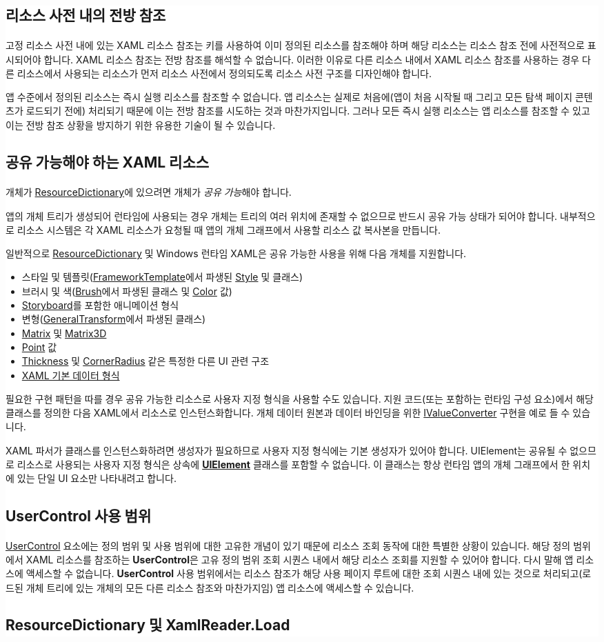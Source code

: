 ##  <a name="forward-references-within-a-resourcedictionary"></a>리소스 사전 내의 전방 참조


고정 리소스 사전 내에 있는 XAML 리소스 참조는 키를 사용하여 이미 정의된 리소스를 참조해야 하며 해당 리소스는 리소스 참조 전에 사전적으로 표시되어야 합니다. XAML 리소스 참조는 전방 참조를 해석할 수 없습니다. 이러한 이유로 다른 리소스 내에서 XAML 리소스 참조를 사용하는 경우 다른 리소스에서 사용되는 리소스가 먼저 리소스 사전에서 정의되도록 리소스 사전 구조를 디자인해야 합니다.

앱 수준에서 정의된 리소스는 즉시 실행 리소스를 참조할 수 없습니다. 앱 리소스는 실제로 처음에(앱이 처음 시작될 때 그리고 모든 탐색 페이지 콘텐츠가 로드되기 전에) 처리되기 때문에 이는 전방 참조를 시도하는 것과 마찬가지입니다. 그러나 모든 즉시 실행 리소스는 앱 리소스를 참조할 수 있고 이는 전방 참조 상황을 방지하기 위한 유용한 기술이 될 수 있습니다.

## <a name="xaml-resources-must-be-shareable"></a>공유 가능해야 하는 XAML 리소스


개체가 [ResourceDictionary](https://msdn.microsoft.com/library/windows/apps/br208794)에 있으려면 개체가 *공유 가능*해야 합니다.

앱의 개체 트리가 생성되어 런타임에 사용되는 경우 개체는 트리의 여러 위치에 존재할 수 없으므로 반드시 공유 가능 상태가 되어야 합니다. 내부적으로 리소스 시스템은 각 XAML 리소스가 요청될 때 앱의 개체 그래프에서 사용할 리소스 값 복사본을 만듭니다.

일반적으로 [ResourceDictionary](https://msdn.microsoft.com/library/windows/apps/br208794) 및 Windows 런타임 XAML은 공유 가능한 사용을 위해 다음 개체를 지원합니다.

-   스타일 및 템플릿([FrameworkTemplate](https://msdn.microsoft.com/library/windows/apps/br208849)에서 파생된 [Style](https://msdn.microsoft.com/library/windows/apps/br208753) 및 클래스)
-   브러시 및 색([Brush](/uwp/api/Windows.UI.Xaml.Media.Brush)에서 파생된 클래스 및 [Color](https://msdn.microsoft.com/library/windows/apps/hh673723) 값)
-   [Storyboard](https://msdn.microsoft.com/library/windows/apps/br210490)를 포함한 애니메이션 형식
-   변형([GeneralTransform](https://msdn.microsoft.com/library/windows/apps/br210034)에서 파생된 클래스)
-   [Matrix](https://msdn.microsoft.com/library/windows/apps/br210127) 및 [Matrix3D](https://msdn.microsoft.com/library/windows/apps/br243266)
-   [Point](https://msdn.microsoft.com/library/windows/apps/br225870) 값
-   [Thickness](https://msdn.microsoft.com/library/windows/apps/br208864) 및 [CornerRadius](https://msdn.microsoft.com/library/windows/apps/br242343) 같은 특정한 다른 UI 관련 구조
-   [XAML 기본 데이터 형식](https://msdn.microsoft.com/library/windows/apps/mt186448)

필요한 구현 패턴을 따를 경우 공유 가능한 리소스로 사용자 지정 형식을 사용할 수도 있습니다. 지원 코드(또는 포함하는 런타임 구성 요소)에서 해당 클래스를 정의한 다음 XAML에서 리소스로 인스턴스화합니다. 개체 데이터 원본과 데이터 바인딩을 위한 [IValueConverter](https://msdn.microsoft.com/library/windows/apps/br209903) 구현을 예로 들 수 있습니다.

XAML 파서가 클래스를 인스턴스화하려면 생성자가 필요하므로 사용자 지정 형식에는 기본 생성자가 있어야 합니다. UIElement는 공유될 수 없으므로 리소스로 사용되는 사용자 지정 형식은 상속에 [**UIElement**](https://msdn.microsoft.com/library/windows/apps/br208911) 클래스를 포함할 수 없습니다. 이 클래스는 항상 런타임 앱의 개체 그래프에서 한 위치에 있는 단일 UI 요소만 나타내려고 합니다.

## <a name="usercontrol-usage-scope"></a>UserControl 사용 범위


[UserControl](https://msdn.microsoft.com/library/windows/apps/br227647) 요소에는 정의 범위 및 사용 범위에 대한 고유한 개념이 있기 때문에 리소스 조회 동작에 대한 특별한 상황이 있습니다. 해당 정의 범위에서 XAML 리소스를 참조하는 **UserControl**은 고유 정의 범위 조회 시퀀스 내에서 해당 리소스 조회를 지원할 수 있어야 합니다. 다시 말해 앱 리소스에 액세스할 수 없습니다. **UserControl** 사용 범위에서는 리소스 참조가 해당 사용 페이지 루트에 대한 조회 시퀀스 내에 있는 것으로 처리되고(로드된 개체 트리에 있는 개체의 모든 다른 리소스 참조와 마찬가지임) 앱 리소스에 액세스할 수 있습니다.

## <a name="resourcedictionary-and-xamlreaderload"></a>ResourceDictionary 및 XamlReader.Load
